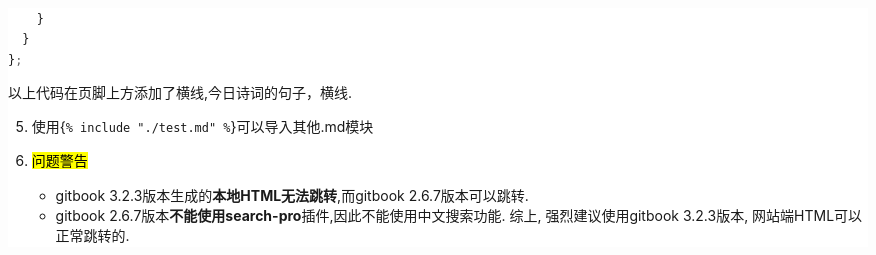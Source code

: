    ```javascript
       }
     }
   };

   ```
   
   以上代码在页脚上方添加了横线,今日诗词的句子，横线.

5. 使用{`% include "./test.md" %`}可以导入其他.md模块
   
4. <mark>问题警告</mark>
   * gitbook 3.2.3版本生成的**本地HTML无法跳转**,而gitbook 2.6.7版本可以跳转.
   * gitbook 2.6.7版本**不能使用search-pro**插件,因此不能使用中文搜索功能.
   综上, 强烈建议使用gitbook 3.2.3版本, 网站端HTML可以正常跳转的.